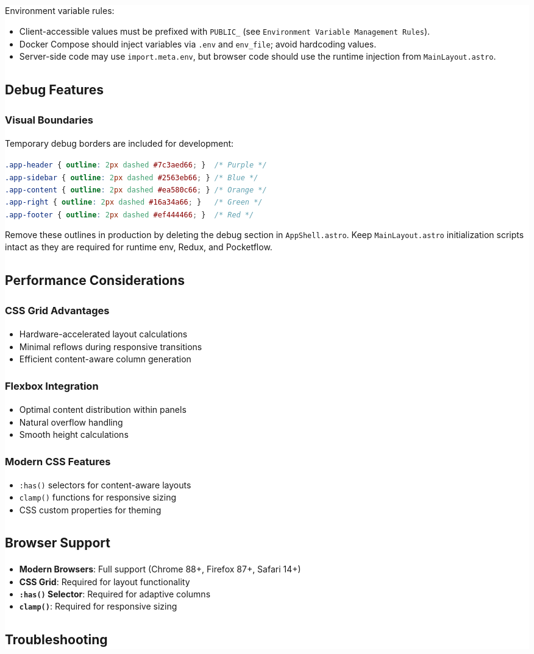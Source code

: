 Environment variable rules:

- Client-accessible values must be prefixed with `PUBLIC_` (see `Environment Variable Management Rules`).
- Docker Compose should inject variables via `.env` and `env_file`; avoid hardcoding values.
- Server-side code may use `import.meta.env`, but browser code should use the runtime injection from `MainLayout.astro`.

## Debug Features

### Visual Boundaries
Temporary debug borders are included for development:

```css
.app-header { outline: 2px dashed #7c3aed66; }  /* Purple */
.app-sidebar { outline: 2px dashed #2563eb66; } /* Blue */
.app-content { outline: 2px dashed #ea580c66; } /* Orange */
.app-right { outline: 2px dashed #16a34a66; }   /* Green */
.app-footer { outline: 2px dashed #ef444466; }  /* Red */
```

Remove these outlines in production by deleting the debug section in `AppShell.astro`. Keep `MainLayout.astro` initialization scripts intact as they are required for runtime env, Redux, and Pocketflow.

## Performance Considerations

### CSS Grid Advantages
- Hardware-accelerated layout calculations
- Minimal reflows during responsive transitions
- Efficient content-aware column generation

### Flexbox Integration
- Optimal content distribution within panels
- Natural overflow handling
- Smooth height calculations

### Modern CSS Features
- `:has()` selectors for content-aware layouts
- `clamp()` functions for responsive sizing
- CSS custom properties for theming

## Browser Support

- **Modern Browsers**: Full support (Chrome 88+, Firefox 87+, Safari 14+)
- **CSS Grid**: Required for layout functionality
- **`:has()` Selector**: Required for adaptive columns
- **`clamp()`**: Required for responsive sizing

## Troubleshooting
